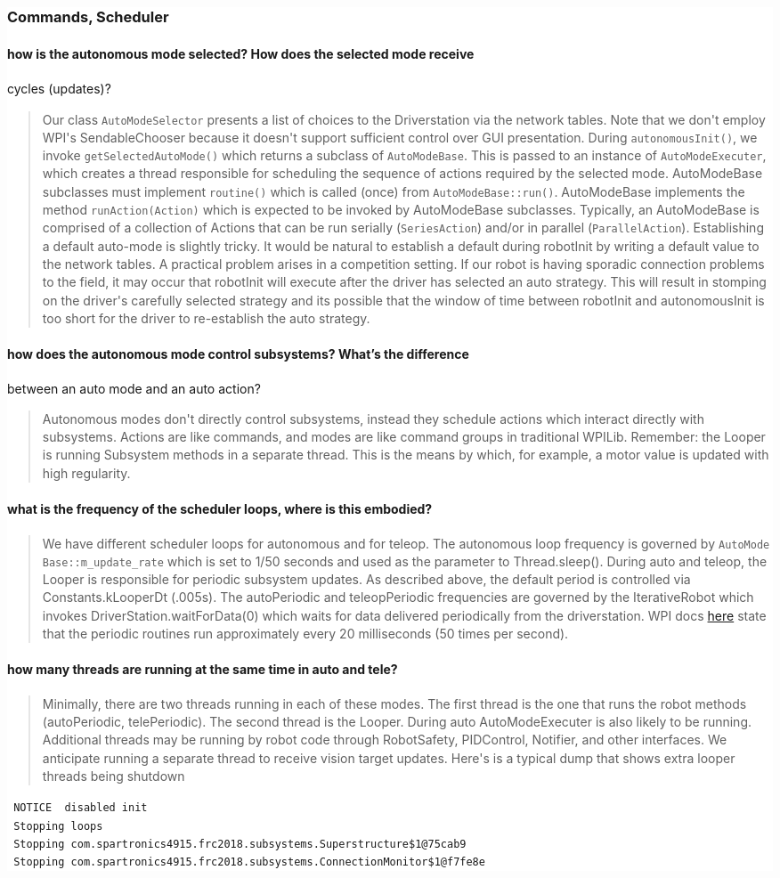 ### Commands, Scheduler
#### how is the autonomous mode selected?  How does the selected mode receive
  cycles (updates)?
> Our class `AutoModeSelector` presents a list of choices to the Driverstation
> via the network tables.  Note that we don't employ WPI's SendableChooser
> because it doesn't support sufficient control over GUI presentation.
> During `autonomousInit()`, we invoke `getSelectedAutoMode()` which
> returns a subclass of `AutoModeBase`. This is passed to an instance
> of `AutoModeExecuter`, which creates a thread responsible for scheduling
> the sequence of actions required by the selected mode.  AutoModeBase subclasses
> must implement `routine()` which is called (once) from `AutoModeBase::run()`.
> AutoModeBase implements the method `runAction(Action)` which is expected to be
> invoked by AutoModeBase subclasses. Typically, an AutoModeBase is comprised
> of a collection of Actions that can be run serially (`SeriesAction`) and/or
> in parallel (`ParallelAction`). Establishing a default auto-mode is slightly
> tricky.  It would be natural to establish a default during robotInit by
> writing a default value to the network tables.  A practical problem arises
> in a competition setting.  If our robot is having sporadic connection problems
> to the field, it may occur that robotInit will execute after the driver has
> selected an auto strategy.  This will result in stomping on the driver's
> carefully selected strategy and its possible that the window of time between
> robotInit and autonomousInit is too short for the driver to re-establish
> the auto strategy.

#### how does the autonomous mode control subsystems? What’s the difference
  between an auto mode and an auto action?
> Autonomous modes don't directly control subsystems, instead they schedule
> actions which interact directly with subsystems. Actions are like commands,
> and modes are like command groups in traditional WPILib. Remember: the
> Looper is running Subsystem methods in a separate thread.  This is the
> means by which, for example, a motor value is updated with high regularity.

#### what is the frequency of the scheduler loops, where is this embodied?
> We have different scheduler loops for autonomous and for teleop. The
> autonomous loop frequency is governed by `AutoModeBase::m_update_rate` which
> is set to 1/50 seconds and used as the parameter to Thread.sleep().
> During auto and teleop, the Looper is responsible for periodic subsystem updates.
> As described above, the default period is controlled via Constants.kLooperDt (.005s).
> The autoPeriodic and teleopPeriodic frequencies are governed by the
> IterativeRobot which invokes DriverStation.waitForData(0) which waits
> for data delivered periodically from the driverstation.  WPI docs
> [here](https://wpilib.screenstepslive.com/s/currentCS/m/java/l/599697-choosing-a-base-class)
> state that the periodic routines run approximately every 20 milliseconds
> (50 times per second).

#### how many threads are running at the same time in auto and tele?
> Minimally, there are two threads running in each of these modes.
> The first thread is the one that runs the robot methods (autoPeriodic,
> telePeriodic).  The second thread is the Looper. During auto AutoModeExecuter
> is also likely to be running. Additional threads may be running by robot code
> through RobotSafety, PIDControl, Notifier, and other interfaces.  We anticipate
> running a separate thread to receive vision target updates. Here's is a
> typical dump that shows extra looper threads being shutdown
>
```
 NOTICE  disabled init
 Stopping loops
 Stopping com.spartronics4915.frc2018.subsystems.Superstructure$1@75cab9
 Stopping com.spartronics4915.frc2018.subsystems.ConnectionMonitor$1@f7fe8e
```